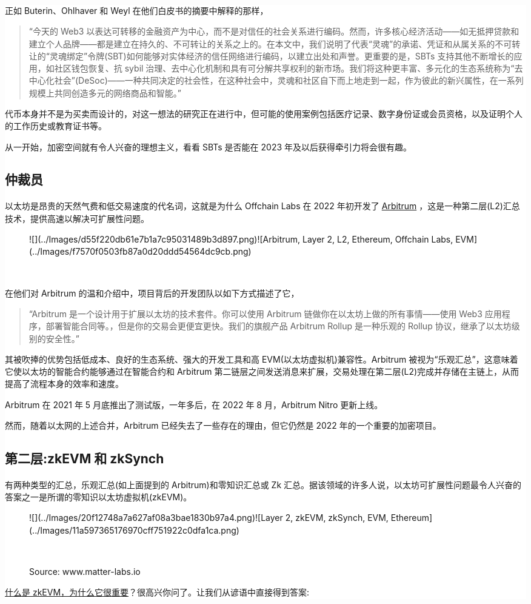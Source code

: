 正如 Buterin、Ohlhaver 和 Weyl 在他们白皮书的摘要中解释的那样，

> “今天的 Web3 以表达可转移的金融资产为中心，而不是对信任的社会关系进行编码。然而，许多核心经济活动——如无抵押贷款和建立个人品牌——都是建立在持久的、不可转让的关系之上的。在本文中，我们说明了代表“灵魂”的承诺、凭证和从属关系的不可转让的“灵魂绑定”令牌(SBT)如何能够对实体经济的信任网络进行编码，以建立出处和声誉。更重要的是，SBTs 支持其他不断增长的应用，如社区钱包恢复、抗 sybil 治理、去中心化机制和具有可分解共享权利的新市场。我们将这种更丰富、多元化的生态系统称为“去中心化社会”(DeSoc)——一种共同决定的社会性，在这种社会中，灵魂和社区自下而上地走到一起，作为彼此的新兴属性，在一系列规模上共同创造多元的网络商品和智能。”

代币本身并不是为买卖而设计的，对这一想法的研究正在进行中，但可能的使用案例包括医疗记录、数字身份证或会员资格，以及证明个人的工作历史或教育证书等。

从一开始，加密空间就有令人兴奋的理想主义，看看 SBTs 是否能在 2023 年及以后获得牵引力将会很有趣。

## **仲裁员**

以太坊是昂贵的天然气费和低交易速度的代名词，这就是为什么 Offchain Labs 在 2022 年初开发了 [Arbitrum](https://bridge.arbitrum.io/) ，这是一种第二层(L2)汇总技术，提供高速以解决可扩展性问题。

<figure class="kg-card kg-image-card">![](../Images/d55f220db61e7b1a7c95031489b3d897.png)<picture><source type="image/webp" data-srcset="/static/d23f93684d09526c1bfb719a6bacd934/32cc0/image7-1.webp 384w,/static/d23f93684d09526c1bfb719a6bacd934/c270f/image7-1.webp 768w,/static/d23f93684d09526c1bfb719a6bacd934/1dc59/image7-1.webp 1535w" sizes="(min-width: 1535px) 1535px, 100vw">![Arbitrum, Layer 2, L2, Ethereum, Offchain Labs, EVM](../Images/f7570f0503fb87a0d20ddd54564dc9cb.png)</picture>

<noscript><picture><source type="image/webp" srcset="/static/d23f93684d09526c1bfb719a6bacd934/32cc0/image7-1.webp 384w,/static/d23f93684d09526c1bfb719a6bacd934/c270f/image7-1.webp 768w,/static/d23f93684d09526c1bfb719a6bacd934/1dc59/image7-1.webp 1535w" sizes="(min-width: 1535px) 1535px, 100vw"/><img data-gatsby-image-ssr="" data-main-image="" style="opacity:0" sizes="(min-width: 1535px) 1535px, 100vw" decoding="async" loading="lazy" src="../Images/f7570f0503fb87a0d20ddd54564dc9cb.png" srcset="/static/d23f93684d09526c1bfb719a6bacd934/cc518/image7-1.jpg 384w,/static/d23f93684d09526c1bfb719a6bacd934/94fb2/image7-1.jpg 768w,/static/d23f93684d09526c1bfb719a6bacd934/8d6b9/image7-1.jpg 1535w" alt="Arbitrum, Layer 2, L2, Ethereum, Offchain Labs, EVM" data-original-src="https://www.trality.com/static/d23f93684d09526c1bfb719a6bacd934/8d6b9/image7-1.jpg"/></picture></noscript>

</figure>

在他们对 Arbitrum 的温和介绍中，项目背后的开发团队以如下方式描述了它，

> “Arbitrum 是一个设计用于扩展以太坊的技术套件。你可以使用 Arbitrum 链做你在以太坊上做的所有事情——使用 Web3 应用程序，部署智能合同等。，但是你的交易会更便宜更快。我们的旗舰产品 Arbitrum Rollup 是一种乐观的 Rollup 协议，继承了以太坊级别的安全性。”

其被吹捧的优势包括低成本、良好的生态系统、强大的开发工具和高 EVM(以太坊虚拟机)兼容性。Arbitrum 被视为“乐观汇总”，这意味着它使以太坊的智能合约能够通过在智能合约和 Arbitrum 第二链层之间发送消息来扩展，交易处理在第二层(L2)完成并存储在主链上，从而提高了流程本身的效率和速度。

Arbitrum 在 2021 年 5 月底推出了测试版，一年多后，在 2022 年 8 月，Arbitrum Nitro 更新上线。

然而，随着以太网的上述合并，Arbitrum 已经失去了一些存在的理由，但它仍然是 2022 年的一个重要的加密项目。

## 第二层:zkEVM 和 zkSynch

有两种类型的汇总，乐观汇总(如上面提到的 Arbitrum)和零知识汇总或 Zk 汇总。据该领域的许多人说，以太坊可扩展性问题最令人兴奋的答案之一是所谓的零知识以太坊虚拟机(zkEVM)。

<figure class="kg-card kg-image-card kg-card-hascaption">![](../Images/20f12748a7a627af08a3bae1830b97a4.png)<picture><source type="image/webp" data-srcset="/static/13cf31eb6336327960adecd58b10bc59/37045/image3-2.webp 175w,/static/13cf31eb6336327960adecd58b10bc59/589aa/image3-2.webp 350w,/static/13cf31eb6336327960adecd58b10bc59/7140c/image3-2.webp 700w" sizes="(min-width: 700px) 700px, 100vw">![Layer 2, zkEVM, zkSynch, EVM, Ethereum](../Images/11a597365176970cff751922c0dfa1ca.png)</picture>

<noscript><picture><source type="image/webp" srcset="/static/13cf31eb6336327960adecd58b10bc59/37045/image3-2.webp 175w,/static/13cf31eb6336327960adecd58b10bc59/589aa/image3-2.webp 350w,/static/13cf31eb6336327960adecd58b10bc59/7140c/image3-2.webp 700w" sizes="(min-width: 700px) 700px, 100vw"/><img data-gatsby-image-ssr="" data-main-image="" style="opacity:0" sizes="(min-width: 700px) 700px, 100vw" decoding="async" loading="lazy" src="../Images/11a597365176970cff751922c0dfa1ca.png" srcset="/static/13cf31eb6336327960adecd58b10bc59/81770/image3-2.jpg 175w,/static/13cf31eb6336327960adecd58b10bc59/0b3a5/image3-2.jpg 350w,/static/13cf31eb6336327960adecd58b10bc59/5a7a9/image3-2.jpg 700w" alt="Layer 2, zkEVM, zkSynch, EVM, Ethereum" data-original-src="https://www.trality.com/static/13cf31eb6336327960adecd58b10bc59/5a7a9/image3-2.jpg"/></picture></noscript>

<figcaption>Source: www.matter-labs.io</figcaption>

</figure>

[什么是 zkEVM，为什么它很重要](https://docs.zksync.io/zkevm/#what-is-zkevm-and-why-is-this-a-big-deal)？很高兴你问了。让我们从谚语中直接得到答案:
